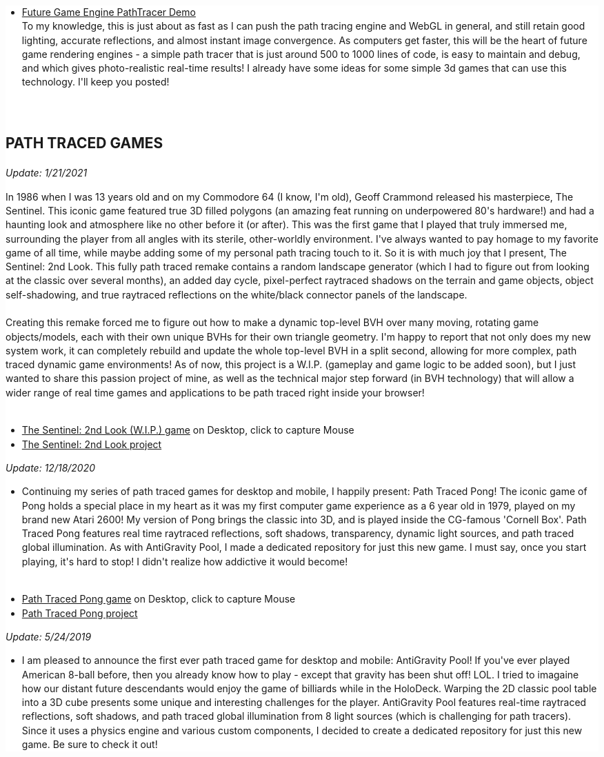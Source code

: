 * [Future Game Engine PathTracer Demo](https://erichlof.github.io/THREE.js-PathTracing-Renderer/GameEngine_PathTracer.html)<br>
To my knowledge, this is just about as fast as I can push the path tracing engine and WebGL in general, and still retain good lighting, accurate reflections, and almost instant image convergence.  As computers get faster, this will be the heart of future game rendering engines - a simple path tracer that is just around 500 to 1000 lines of code, is easy to maintain and debug, and which gives photo-realistic real-time results! I already have some ideas for some simple 3d games that can use this technology.  I'll keep you posted! <br>
<br>

<h2>PATH TRACED GAMES</h2>

*Update: 1/21/2021* 

In 1986 when I was 13 years old and on my Commodore 64 (I know, I'm old), Geoff Crammond released his masterpiece, The Sentinel.  This iconic game featured true 3D filled polygons (an amazing feat running on underpowered 80's hardware!) and had a haunting look and atmosphere like no other before it (or after).  This was the first game that I played that truly immersed me, surrounding the player from all angles with its sterile, other-worldly environment.  I've always wanted to pay homage to my favorite game of all time, while maybe adding some of my personal path tracing touch to it.  So it is with much joy that I present, The Sentinel: 2nd Look.  This fully path traced remake contains a random landscape generator (which I had to figure out from looking at the classic over several months), an added day cycle, pixel-perfect raytraced shadows on the terrain and game objects, object self-shadowing, and true raytraced reflections on the white/black connector panels of the landscape.  <br>
<br>
Creating this remake forced me to figure out how to make a dynamic top-level BVH over many moving, rotating game objects/models, each with their own unique BVHs for their own triangle geometry.  I'm happy to report that not only does my new system work, it can completely rebuild and update the whole top-level BVH in a split second, allowing for more complex, path traced dynamic game environments!  As of now, this project is a W.I.P. (gameplay and game logic to be added soon), but I just wanted to share this passion project of mine, as well as the technical major step forward (in BVH technology) that will allow a wider range of real time games and applications to be path traced right inside your browser!
<br><br>

* [The Sentinel: 2nd Look (W.I.P.) game](https://erichlof.github.io/TheSentinel-2nd-Look/TheSentinel_2nd_Look.html) on Desktop, click to capture Mouse
* [The Sentinel: 2nd Look project](https://github.com/erichlof/TheSentinel-2nd-Look) <br>

*Update: 12/18/2020*
- Continuing my series of path traced games for desktop and mobile, I happily present: Path Traced Pong!  The iconic game of Pong holds a special place in my heart as it was my first computer game experience as a 6 year old in 1979, played on my brand new Atari 2600!  My version of Pong brings the classic into 3D, and is played inside the CG-famous 'Cornell Box'.  Path Traced Pong features real time raytraced reflections, soft shadows, transparency, dynamic light sources, and path traced global illumination.  As with AntiGravity Pool, I made a dedicated repository for just this new game. I must say, once you start playing, it's hard to stop!  I didn't realize how addictive it would become!<br><br>

* [Path Traced Pong game](https://erichlof.github.io/PathTracedPong/Path_Traced_Pong.html) on Desktop, click to capture Mouse
* [Path Traced Pong project](https://github.com/erichlof/PathTracedPong) <br>

*Update: 5/24/2019*
- I am pleased to announce the first ever path traced game for desktop and mobile: AntiGravity Pool!  If you've ever played American 8-ball before, then you already know how to play - except that gravity has been shut off! LOL. I tried to imagaine how our distant future descendants would enjoy the game of billiards while in the HoloDeck.  Warping the 2D classic pool table into a 3D cube presents some unique and interesting challenges for the player.  AntiGravity Pool features real-time raytraced reflections, soft shadows, and path traced global illumination from 8 light sources (which is challenging for path tracers).  Since it uses a physics engine and various custom components, I decided to create a dedicated repository for just this new game. Be sure to check it out!<br>

